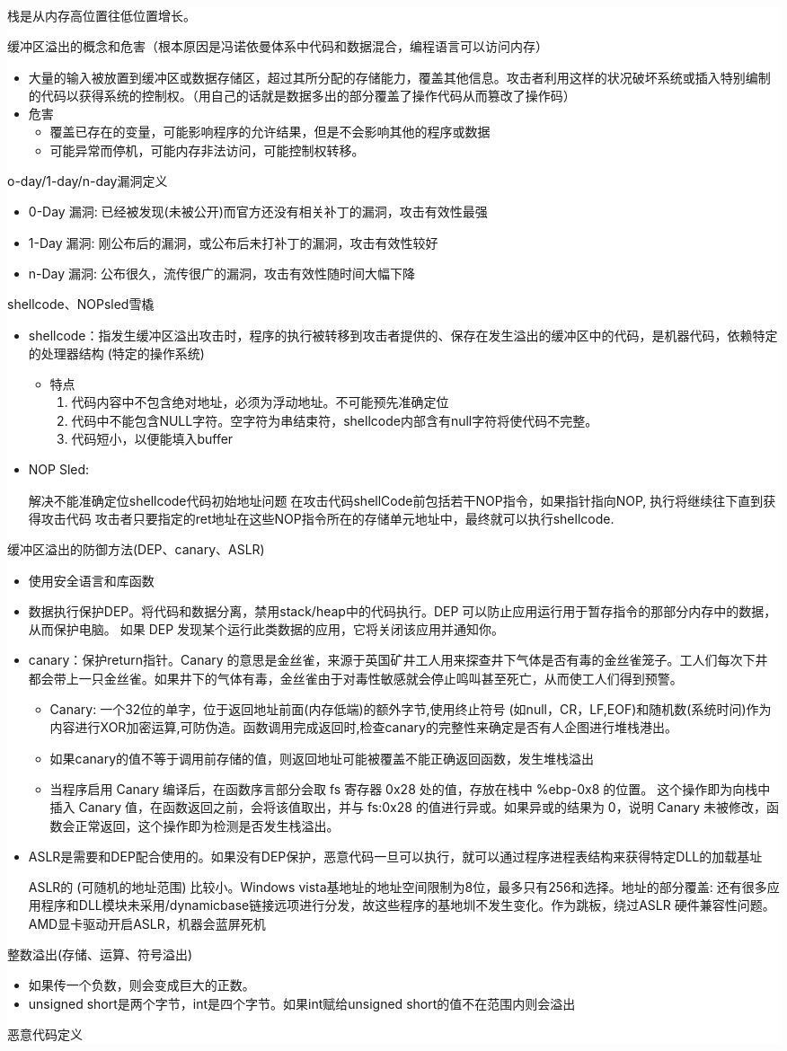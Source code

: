 栈是从内存高位置往低位置增长。

缓冲区溢出的概念和危害（根本原因是冯诺依曼体系中代码和数据混合，编程语言可以访问内存）

- 大量的输入被放置到缓冲区或数据存储区，超过其所分配的存储能力，覆盖其他信息。攻击者利用这样的状况破坏系统或插入特别编制的代码以获得系统的控制权。（用自己的话就是数据多出的部分覆盖了操作代码从而篡改了操作码）
- 危害
  - 覆盖已存在的变量，可能影响程序的允许结果，但是不会影响其他的程序或数据
  - 可能异常而停机，可能内存非法访问，可能控制权转移。

o-day/1-day/n-day漏洞定义

- 0-Day 漏洞: 已经被发现(未被公开)而官方还没有相关补丁的漏洞，攻击有效性最强

- 1-Day 漏洞: 刚公布后的漏洞，或公布后未打补丁的漏洞，攻击有效性较好
- n-Day 漏洞: 公布很久，流传很广的漏洞，攻击有效性随时间大幅下降

shellcode、NOPsled雪橇

- shellcode：指发生缓冲区溢出攻击时，程序的执行被转移到攻击者提供的、保存在发生溢出的缓冲区中的代码，是机器代码，依赖特定的处理器结构 (特定的操作系统)

  - 特点
    1) 代码内容中不包含绝对地址，必须为浮动地址。不可能预先准确定位
    2) 代码中不能包含NULL字符。空字符为串结束符，shellcode内部含有null字符将使代码不完整。
    3) 代码短小，以便能填入buffer

- NOP Sled:

  解决不能准确定位shellcode代码初始地址问题
  在攻击代码shellCode前包括若干NOP指令，如果指针指向NOP, 执行将继续往下直到获得攻击代码
  攻击者只要指定的ret地址在这些NOP指令所在的存储单元地址中，最终就可以执行shellcode.

缓冲区溢出的防御方法(DEP、canary、ASLR)

- 使用安全语言和库函数

- 数据执行保护DEP。将代码和数据分离，禁用stack/heap中的代码执行。DEP 可以防止应用运行用于暂存指令的那部分内存中的数据，从而保护电脑。 如果 DEP 发现某个运行此类数据的应用，它将关闭该应用并通知你。

- canary：保护return指针。Canary 的意思是金丝雀，来源于英国矿井工人用来探查井下气体是否有毒的金丝雀笼子。工人们每次下井都会带上一只金丝雀。如果井下的气体有毒，金丝雀由于对毒性敏感就会停止鸣叫甚至死亡，从而使工人们得到预警。

  - Canary: 一个32位的单字，位于返回地址前面(内存低端)的额外字节,使用终止符号 (如null，CR，LF,EOF)和随机数(系统时问)作为内容进行XOR加密运算,可防伪造。函数调用完成返回时,检查canary的完整性来确定是否有人企图进行堆栈港出。
  - 如果canary的值不等于调用前存储的值，则返回地址可能被覆盖不能正确返回函数，发生堆栈溢出

  - 当程序启用 Canary 编译后，在函数序言部分会取 fs 寄存器 0x28 处的值，存放在栈中 %ebp-0x8 的位置。 这个操作即为向栈中插入 Canary 值，在函数返回之前，会将该值取出，并与 fs:0x28 的值进行异或。如果异或的结果为 0，说明 Canary 未被修改，函数会正常返回，这个操作即为检测是否发生栈溢出。

- ASLR是需要和DEP配合使用的。如果没有DEP保护，恶意代码一旦可以执行，就可以通过程序进程表结构来获得特定DLL的加载基址

  ASLR的 (可随机的地址范围) 比较小。Windows vista基地址的地址空间限制为8位，最多只有256和选择。地址的部分覆盖: 还有很多应用程序和DLL模块未采用/dynamicbase链接远项进行分发，故这些程序的基地圳不发生变化。作为跳板，绕过ASLR
  硬件兼容性问题。AMD显卡驱动开启ASLR，机器会蓝屏死机

整数溢出(存储、运算、符号溢出)

- 如果传一个负数，则会变成巨大的正数。
- unsigned short是两个字节，int是四个字节。如果int赋给unsigned short的值不在范围内则会溢出

恶意代码定义

